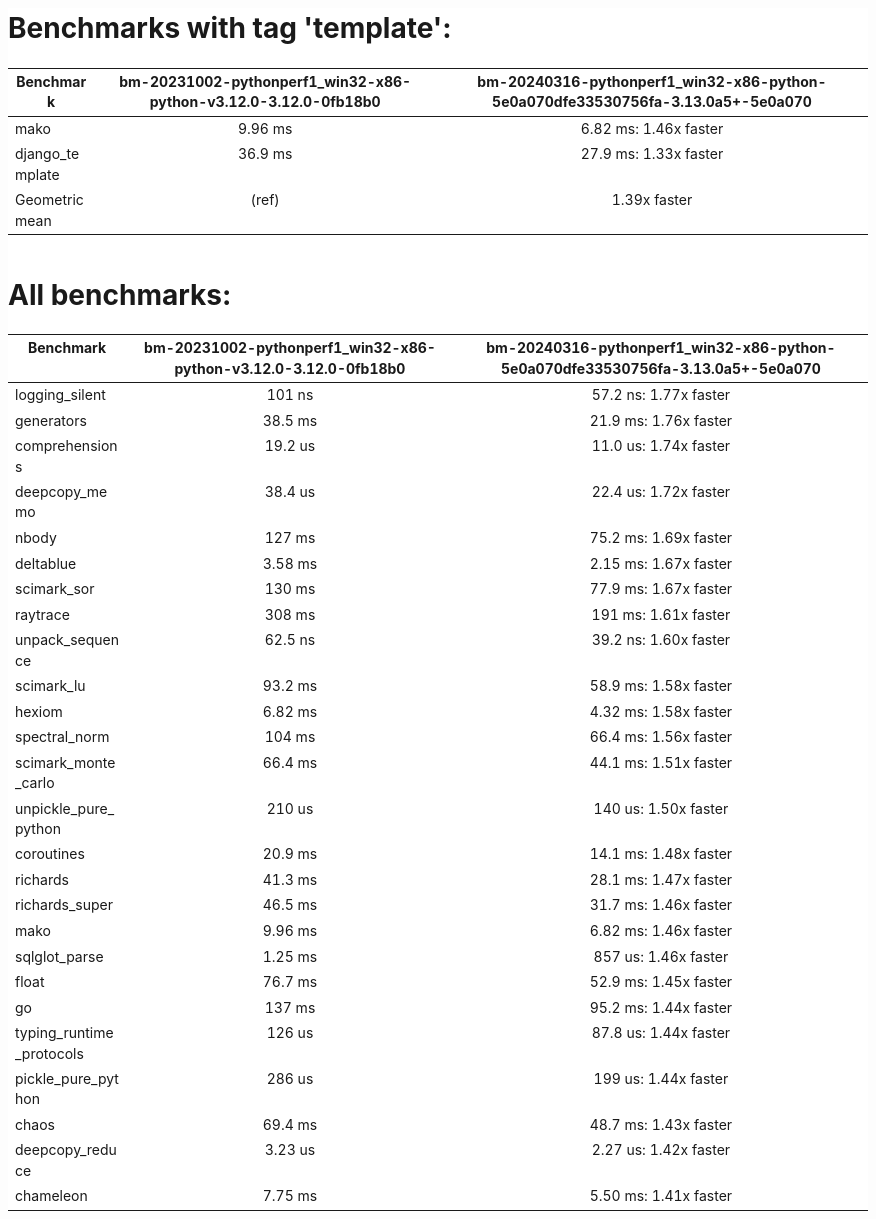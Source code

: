 Benchmarks with tag 'template':
===============================

| Benchmark       | bm-20231002-pythonperf1_win32-x86-python-v3.12.0-3.12.0-0fb18b0 | bm-20240316-pythonperf1_win32-x86-python-5e0a070dfe33530756fa-3.13.0a5+-5e0a070 |
|-----------------|:---------------------------------------------------------------:|:-------------------------------------------------------------------------------:|
| mako            | 9.96 ms                                                         | 6.82 ms: 1.46x faster                                                           |
| django_template | 36.9 ms                                                         | 27.9 ms: 1.33x faster                                                           |
| Geometric mean  | (ref)                                                           | 1.39x faster                                                                    |

All benchmarks:
===============

| Benchmark                  | bm-20231002-pythonperf1_win32-x86-python-v3.12.0-3.12.0-0fb18b0 | bm-20240316-pythonperf1_win32-x86-python-5e0a070dfe33530756fa-3.13.0a5+-5e0a070 |
|----------------------------|:---------------------------------------------------------------:|:-------------------------------------------------------------------------------:|
| logging_silent             | 101 ns                                                          | 57.2 ns: 1.77x faster                                                           |
| generators                 | 38.5 ms                                                         | 21.9 ms: 1.76x faster                                                           |
| comprehensions             | 19.2 us                                                         | 11.0 us: 1.74x faster                                                           |
| deepcopy_memo              | 38.4 us                                                         | 22.4 us: 1.72x faster                                                           |
| nbody                      | 127 ms                                                          | 75.2 ms: 1.69x faster                                                           |
| deltablue                  | 3.58 ms                                                         | 2.15 ms: 1.67x faster                                                           |
| scimark_sor                | 130 ms                                                          | 77.9 ms: 1.67x faster                                                           |
| raytrace                   | 308 ms                                                          | 191 ms: 1.61x faster                                                            |
| unpack_sequence            | 62.5 ns                                                         | 39.2 ns: 1.60x faster                                                           |
| scimark_lu                 | 93.2 ms                                                         | 58.9 ms: 1.58x faster                                                           |
| hexiom                     | 6.82 ms                                                         | 4.32 ms: 1.58x faster                                                           |
| spectral_norm              | 104 ms                                                          | 66.4 ms: 1.56x faster                                                           |
| scimark_monte_carlo        | 66.4 ms                                                         | 44.1 ms: 1.51x faster                                                           |
| unpickle_pure_python       | 210 us                                                          | 140 us: 1.50x faster                                                            |
| coroutines                 | 20.9 ms                                                         | 14.1 ms: 1.48x faster                                                           |
| richards                   | 41.3 ms                                                         | 28.1 ms: 1.47x faster                                                           |
| richards_super             | 46.5 ms                                                         | 31.7 ms: 1.46x faster                                                           |
| mako                       | 9.96 ms                                                         | 6.82 ms: 1.46x faster                                                           |
| sqlglot_parse              | 1.25 ms                                                         | 857 us: 1.46x faster                                                            |
| float                      | 76.7 ms                                                         | 52.9 ms: 1.45x faster                                                           |
| go                         | 137 ms                                                          | 95.2 ms: 1.44x faster                                                           |
| typing_runtime_protocols   | 126 us                                                          | 87.8 us: 1.44x faster                                                           |
| pickle_pure_python         | 286 us                                                          | 199 us: 1.44x faster                                                            |
| chaos                      | 69.4 ms                                                         | 48.7 ms: 1.43x faster                                                           |
| deepcopy_reduce            | 3.23 us                                                         | 2.27 us: 1.42x faster                                                           |
| chameleon                  | 7.75 ms                                                         | 5.50 ms: 1.41x faster                                                           |